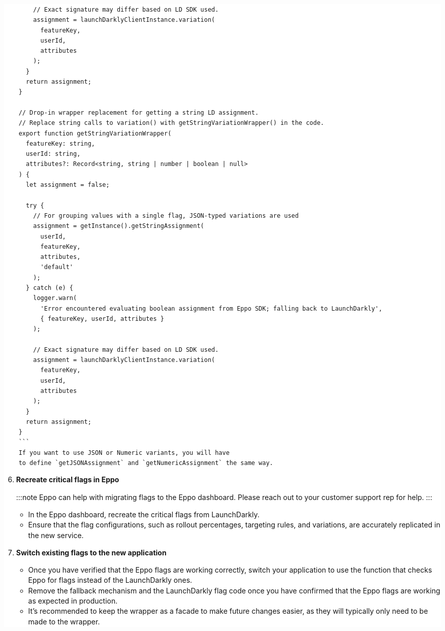             // Exact signature may differ based on LD SDK used.
            assignment = launchDarklyClientInstance.variation(
              featureKey,
              userId,
              attributes
            );
          }
          return assignment;
        }
        
        // Drop-in wrapper replacement for getting a string LD assignment.
        // Replace string calls to variation() with getStringVariationWrapper() in the code.
        export function getStringVariationWrapper(
          featureKey: string,
          userId: string,
          attributes?: Record<string, string | number | boolean | null>
        ) {
          let assignment = false;
          
          try {
            // For grouping values with a single flag, JSON-typed variations are used
            assignment = getInstance().getStringAssignment(
              userId,
              featureKey,
              attributes,
              'default'
            );
          } catch (e) {
            logger.warn(
              'Error encountered evaluating boolean assignment from Eppo SDK; falling back to LaunchDarkly',
              { featureKey, userId, attributes }
            );
            
            // Exact signature may differ based on LD SDK used.
            assignment = launchDarklyClientInstance.variation(
              featureKey,
              userId,
              attributes
            );
          }
          return assignment;
        }
        ```
        If you want to use JSON or Numeric variants, you will have
        to define `getJSONAssignment` and `getNumericAssignment` the same way.

6. **Recreate critical flags in Eppo**
    
    :::note
    Eppo can help with migrating flags to the Eppo dashboard. Please reach out to your customer support rep for help.
    :::
    
    - In the Eppo dashboard, recreate the critical flags from LaunchDarkly.
    - Ensure that the flag configurations, such as rollout percentages, targeting rules, and variations, are accurately replicated in the new service.
7. **Switch existing flags to the new application**
    - Once you have verified that the Eppo flags are working correctly, switch your application to use the function that checks Eppo for flags instead of the LaunchDarkly ones.
    - Remove the fallback mechanism and the LaunchDarkly flag code once you have confirmed that the Eppo flags are working as expected in production.
    - It’s recommended to keep the wrapper as a facade to make future changes easier, as they will typically only need to be made to the wrapper.
      